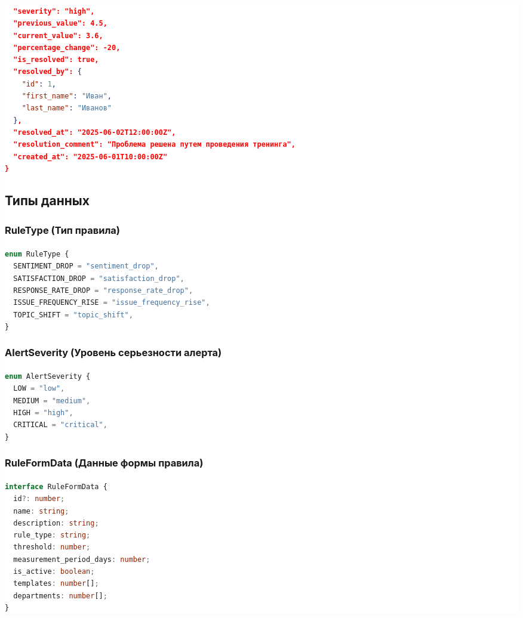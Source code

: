 ```json
  "severity": "high",
  "previous_value": 4.5,
  "current_value": 3.6,
  "percentage_change": -20,
  "is_resolved": true,
  "resolved_by": {
    "id": 1,
    "first_name": "Иван",
    "last_name": "Иванов"
  },
  "resolved_at": "2025-06-02T12:00:00Z",
  "resolution_comment": "Проблема решена путем проведения тренинга",
  "created_at": "2025-06-01T10:00:00Z"
}
```

## Типы данных

### RuleType (Тип правила)

```typescript
enum RuleType {
  SENTIMENT_DROP = "sentiment_drop",
  SATISFACTION_DROP = "satisfaction_drop",
  RESPONSE_RATE_DROP = "response_rate_drop",
  ISSUE_FREQUENCY_RISE = "issue_frequency_rise",
  TOPIC_SHIFT = "topic_shift",
}
```

### AlertSeverity (Уровень серьезности алерта)

```typescript
enum AlertSeverity {
  LOW = "low",
  MEDIUM = "medium",
  HIGH = "high",
  CRITICAL = "critical",
}
```

### RuleFormData (Данные формы правила)

```typescript
interface RuleFormData {
  id?: number;
  name: string;
  description: string;
  rule_type: string;
  threshold: number;
  measurement_period_days: number;
  is_active: boolean;
  templates: number[];
  departments: number[];
}
```
